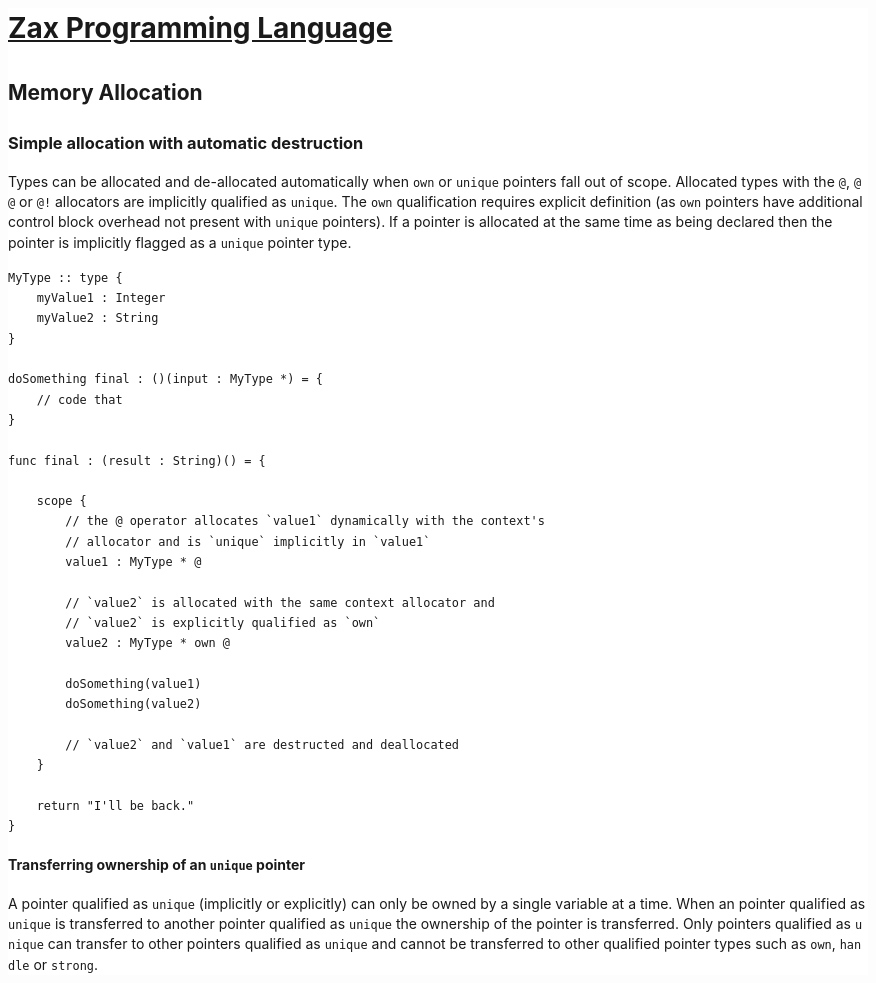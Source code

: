 
# [Zax Programming Language](index.md)

## Memory Allocation

### Simple allocation with automatic destruction

Types can be allocated and de-allocated automatically when `own` or `unique` pointers fall out of scope. Allocated types with the `@`, `@@` or `@!` allocators are implicitly qualified as `unique`. The `own` qualification requires explicit definition (as `own` pointers have additional control block overhead not present with `unique` pointers). If a pointer is allocated at the same time as being declared then the pointer is implicitly flagged as a `unique` pointer type.

````zax
MyType :: type {
    myValue1 : Integer
    myValue2 : String
}

doSomething final : ()(input : MyType *) = {
    // code that 
}

func final : (result : String)() = {

    scope {
        // the @ operator allocates `value1` dynamically with the context's
        // allocator and is `unique` implicitly in `value1`
        value1 : MyType * @

        // `value2` is allocated with the same context allocator and
        // `value2` is explicitly qualified as `own`
        value2 : MyType * own @    

        doSomething(value1)
        doSomething(value2)

        // `value2` and `value1` are destructed and deallocated
    }

    return "I'll be back."
}
````


#### Transferring ownership of an `unique` pointer

A pointer qualified as `unique` (implicitly or explicitly) can only be owned by a single variable at a time. When an pointer qualified as `unique` is transferred to another pointer qualified as `unique` the ownership of the pointer is transferred. Only pointers qualified as `unique` can transfer to other pointers qualified as `unique` and cannot be transferred to other qualified pointer types such as `own`, `handle` or `strong`.
